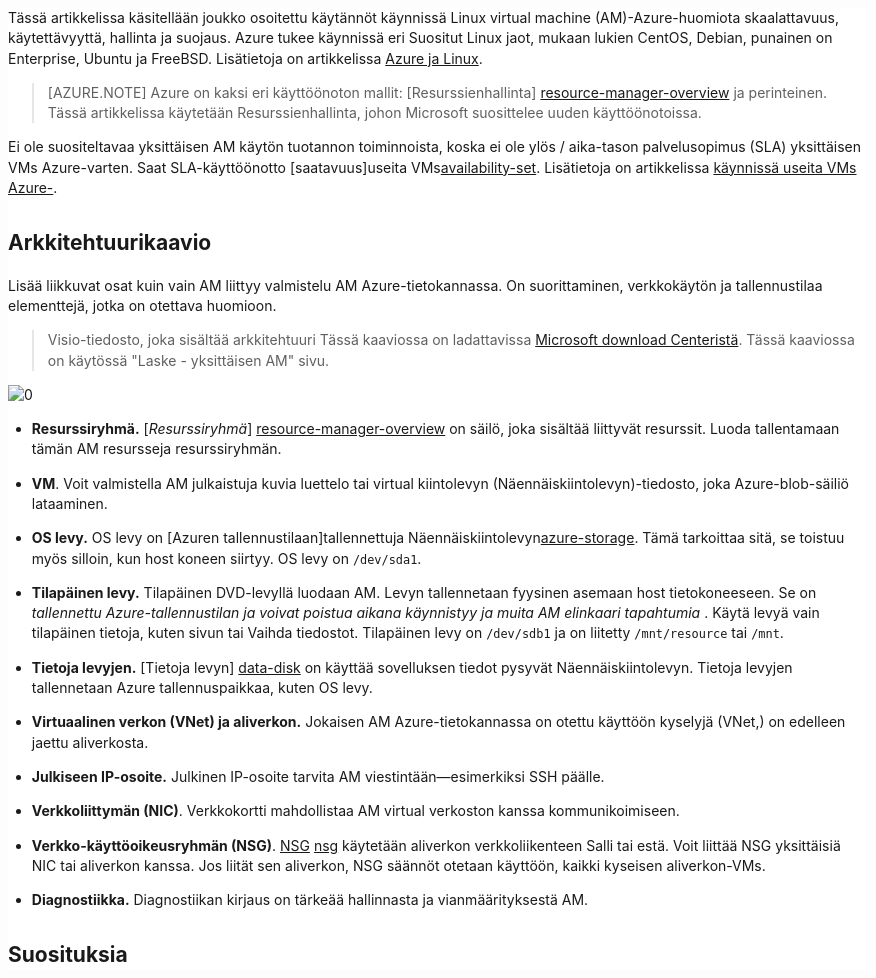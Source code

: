 Tässä artikkelissa käsitellään joukko osoitettu käytännöt käynnissä Linux virtual machine (AM)-Azure-huomiota skaalattavuus, käytettävyyttä, hallinta ja suojaus. Azure tukee käynnissä eri Suositut Linux jaot, mukaan lukien CentOS, Debian, punainen on Enterprise, Ubuntu ja FreeBSD. Lisätietoja on artikkelissa [Azure ja Linux][azure-linux].

> [AZURE.NOTE] Azure on kaksi eri käyttöönoton mallit: [Resurssienhallinta] [ resource-manager-overview] ja perinteinen. Tässä artikkelissa käytetään Resurssienhallinta, johon Microsoft suosittelee uuden käyttöönotoissa.

Ei ole suositeltavaa yksittäisen AM käytön tuotannon toiminnoista, koska ei ole ylös / aika-tason palvelusopimus (SLA) yksittäisen VMs Azure-varten. Saat SLA-käyttöönotto [saatavuus]useita VMs[availability-set]. Lisätietoja on artikkelissa [käynnissä useita VMs Azure-][multi-vm]. 

## <a name="architecture-diagram"></a>Arkkitehtuurikaavio

Lisää liikkuvat osat kuin vain AM liittyy valmistelu AM Azure-tietokannassa. On suorittaminen, verkkokäytön ja tallennustilaa elementtejä, jotka on otettava huomioon.

> Visio-tiedosto, joka sisältää arkkitehtuuri Tässä kaaviossa on ladattavissa [Microsoft download Centeristä][visio-download]. Tässä kaaviossa on käytössä "Laske - yksittäisen AM" sivu.

![[0]][0]

- **Resurssiryhmä.** [_Resurssiryhmä_] [ resource-manager-overview] on säilö, joka sisältää liittyvät resurssit. Luoda tallentamaan tämän AM resursseja resurssiryhmän.

- **VM**. Voit valmistella AM julkaistuja kuvia luettelo tai virtual kiintolevyn (Näennäiskiintolevyn)-tiedosto, joka Azure-blob-säiliö lataaminen.

- **OS levy.** OS levy on [Azuren tallennustilaan]tallennettuja Näennäiskiintolevyn[azure-storage]. Tämä tarkoittaa sitä, se toistuu myös silloin, kun host koneen siirtyy. OS levy on `/dev/sda1`.

- **Tilapäinen levy.** Tilapäinen DVD-levyllä luodaan AM. Levyn tallennetaan fyysinen asemaan host tietokoneeseen. Se on _tallennettu Azure-tallennustilan ja voivat poistua aikana käynnistyy ja muita AM elinkaari tapahtumia_ . Käytä levyä vain tilapäinen tietoja, kuten sivun tai Vaihda tiedostot. Tilapäinen levy on `/dev/sdb1` ja on liitetty `/mnt/resource` tai `/mnt`.

- **Tietoja levyjen.** [Tietoja levyn] [ data-disk] on käyttää sovelluksen tiedot pysyvät Näennäiskiintolevyn. Tietoja levyjen tallennetaan Azure tallennuspaikkaa, kuten OS levy.

- **Virtuaalinen verkon (VNet) ja aliverkon.** Jokaisen AM Azure-tietokannassa on otettu käyttöön kyselyjä (VNet,) on edelleen jaettu aliverkosta.

- **Julkiseen IP-osoite.** Julkinen IP-osoite tarvita AM viestintään&mdash;esimerkiksi SSH päälle.

- **Verkkoliittymän (NIC)**. Verkkokortti mahdollistaa AM virtual verkoston kanssa kommunikoimiseen.

- **Verkko-käyttöoikeusryhmän (NSG)**. [NSG] [ nsg] käytetään aliverkon verkkoliikenteen Salli tai estä. Voit liittää NSG yksittäisiä NIC tai aliverkon kanssa. Jos liität sen aliverkon, NSG säännöt otetaan käyttöön, kaikki kyseisen aliverkon-VMs.
 
- **Diagnostiikka.** Diagnostiikan kirjaus on tärkeää hallinnasta ja vianmäärityksestä AM.

## <a name="recommendations"></a>Suosituksia


[audit-logs]: https://azure.microsoft.com/en-us/blog/analyze-azure-audit-logs-in-powerbi-more/
[availability-set]: ../articles/virtual-machines/virtual-machines-windows-create-availability-set.md
[azure-cli]: ../articles/virtual-machines-command-line-tools.md
[azure-linux]: ../articles/virtual-machines/virtual-machines-linux-azure-overview.md
[azure-storage]: ../articles/storage/storage-introduction.md
[blob-snapshot]: ../articles/storage/storage-blob-snapshots.md
[blob-storage]: ../articles/storage/storage-introduction.md
[boot-diagnostics]: https://azure.microsoft.com/en-us/blog/boot-diagnostics-for-virtual-machines-v2/
[cname-record]: https://en.wikipedia.org/wiki/CNAME_record
[data-disk]: ../articles/virtual-machines/virtual-machines-linux-about-disks-vhds.md
[disk-encryption]: ../articles/security/azure-security-disk-encryption.md
[enable-monitoring]: ../articles/monitoring-and-diagnostics/insights-how-to-use-diagnostics.md
[fqdn]: ../articles/virtual-machines/virtual-machines-linux-portal-create-fqdn.md
[github-folder]: https://github.com/mspnp/reference-architectures/tree/master/guidance-compute-single-vm/
[iostat]: https://en.wikipedia.org/wiki/Iostat
[manage-vm-availability]: ../articles/virtual-machines/virtual-machines-linux-manage-availability.md
[multi-vm]: ../articles/guidance/guidance-compute-multi-vm.md
[naming conventions]: ../articles/guidance/guidance-naming-conventions.md
[nsg]: ../articles/virtual-network/virtual-networks-nsg.md
[nsg-default-rules]: ../articles/virtual-network/virtual-networks-nsg.md#default-rules
[OSPatching]: https://github.com/Azure/azure-linux-extensions/tree/master/OSPatching
[planned-maintenance]: ../articles/virtual-machines/virtual-machines-linux-planned-maintenance.md
[premium-storage]: ../articles/storage/storage-premium-storage.md
[rbac]: ../articles/active-directory/role-based-access-control-what-is.md
[rbac-roles]: ../articles/active-directory/role-based-access-built-in-roles.md
[rbac-devtest]: ../articles/active-directory/role-based-access-built-in-roles.md#devtest-lab-user
[rbac-network]: ../articles/active-directory/role-based-access-built-in-roles.md#network-contributor
[reboot-logs]: https://azure.microsoft.com/en-us/blog/viewing-vm-reboot-logs/
[Resize-VHD]: https://technet.microsoft.com/en-us/library/hh848535.aspx
[Resize virtual machines]: https://azure.microsoft.com/en-us/blog/resize-virtual-machines/
[resource-lock]: ../articles/resource-group-lock-resources.md
[resource-manager-overview]: ../articles/azure-resource-manager/resource-group-overview.md
[select-vm-image]: ../articles/virtual-machines/virtual-machines-linux-cli-ps-findimage.md
[services-by-region]: https://azure.microsoft.com/en-us/regions/#services
[ssh-linux]: ../articles/virtual-machines/virtual-machines-linux-mac-create-ssh-keys.md
[static-ip]: ../articles/virtual-network/virtual-networks-reserved-public-ip.md
[storage-price]: https://azure.microsoft.com/pricing/details/storage/
[virtual-machine-sizes]: ../articles/virtual-machines/virtual-machines-linux-sizes.md
[visio-download]: http://download.microsoft.com/download/1/5/6/1569703C-0A82-4A9C-8334-F13D0DF2F472/RAs.vsdx
[vm-disk-limits]: ../articles/azure-subscription-service-limits.md#virtual-machine-disk-limits
[vm-resize]: ../articles/virtual-machines/virtual-machines-linux-change-vm-size.md
[vm-sla]: https://azure.microsoft.com/en-us/support/legal/sla/virtual-machines/v1_0/
[readme]: https://github.com/mspnp/reference-architectures/blob/master/guidance-compute-single-vm
[components]: #Solution-components
[blocks]: https://github.com/mspnp/template-building-blocks
[0]: ./media/guidance-blueprints/compute-single-vm.png "Yksittäisen Linux AM arkkitehtuuri Azure-tietokannassa"
